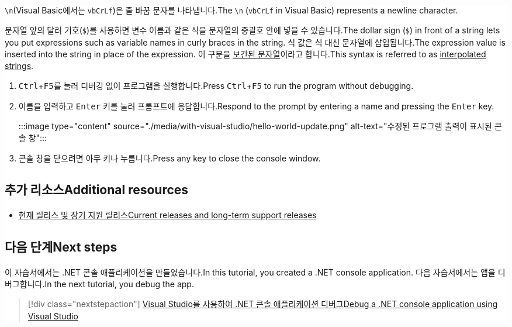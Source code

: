    <span data-ttu-id="a9b22-151">`\n`(Visual Basic에서는 `vbCrLf`)은 줄 바꿈 문자를 나타냅니다.</span><span class="sxs-lookup"><span data-stu-id="a9b22-151">The `\n` (`vbCrLf` in Visual Basic) represents a newline character.</span></span>

   <span data-ttu-id="a9b22-152">문자열 앞의 달러 기호(`$`)를 사용하면 변수 이름과 같은 식을 문자열의 중괄호 안에 넣을 수 있습니다.</span><span class="sxs-lookup"><span data-stu-id="a9b22-152">The dollar sign (`$`) in front of a string lets you put expressions such as variable names in curly braces in the string.</span></span> <span data-ttu-id="a9b22-153">식 값은 식 대신 문자열에 삽입됩니다.</span><span class="sxs-lookup"><span data-stu-id="a9b22-153">The expression value is inserted into the string in place of the expression.</span></span> <span data-ttu-id="a9b22-154">이 구문을 [보간된 문자열](../../csharp/language-reference/tokens/interpolated.md)이라고 합니다.</span><span class="sxs-lookup"><span data-stu-id="a9b22-154">This syntax is referred to as [interpolated strings](../../csharp/language-reference/tokens/interpolated.md).</span></span>

1. <span data-ttu-id="a9b22-155"><kbd>Ctrl</kbd>+<kbd>F5</kbd>를 눌러 디버깅 없이 프로그램을 실행합니다.</span><span class="sxs-lookup"><span data-stu-id="a9b22-155">Press <kbd>Ctrl</kbd>+<kbd>F5</kbd> to run the program without debugging.</span></span>

1. <span data-ttu-id="a9b22-156">이름을 입력하고 <kbd>Enter</kbd> 키를 눌러 프롬프트에 응답합니다.</span><span class="sxs-lookup"><span data-stu-id="a9b22-156">Respond to the prompt by entering a name and pressing the <kbd>Enter</kbd> key.</span></span>

   :::image type="content" source="./media/with-visual-studio/hello-world-update.png" alt-text="수정된 프로그램 출력이 표시된 콘솔 창":::

1. <span data-ttu-id="a9b22-158">콘솔 창을 닫으려면 아무 키나 누릅니다.</span><span class="sxs-lookup"><span data-stu-id="a9b22-158">Press any key to close the console window.</span></span>

## <a name="additional-resources"></a><span data-ttu-id="a9b22-159">추가 리소스</span><span class="sxs-lookup"><span data-stu-id="a9b22-159">Additional resources</span></span>

- [<span data-ttu-id="a9b22-160">현재 릴리스 및 장기 지원 릴리스</span><span class="sxs-lookup"><span data-stu-id="a9b22-160">Current releases and long-term support releases</span></span>](../releases-and-support.md#net-core-and-net-5-version-lifecycles)

## <a name="next-steps"></a><span data-ttu-id="a9b22-161">다음 단계</span><span class="sxs-lookup"><span data-stu-id="a9b22-161">Next steps</span></span>

<span data-ttu-id="a9b22-162">이 자습서에서는 .NET 콘솔 애플리케이션을 만들었습니다.</span><span class="sxs-lookup"><span data-stu-id="a9b22-162">In this tutorial, you created a .NET console application.</span></span> <span data-ttu-id="a9b22-163">다음 자습서에서는 앱을 디버그합니다.</span><span class="sxs-lookup"><span data-stu-id="a9b22-163">In the next tutorial, you debug the app.</span></span>

> [!div class="nextstepaction"]
> [<span data-ttu-id="a9b22-164">Visual Studio를 사용하여 .NET 콘솔 애플리케이션 디버그</span><span class="sxs-lookup"><span data-stu-id="a9b22-164">Debug a .NET console application using Visual Studio</span></span>](debugging-with-visual-studio.md)
